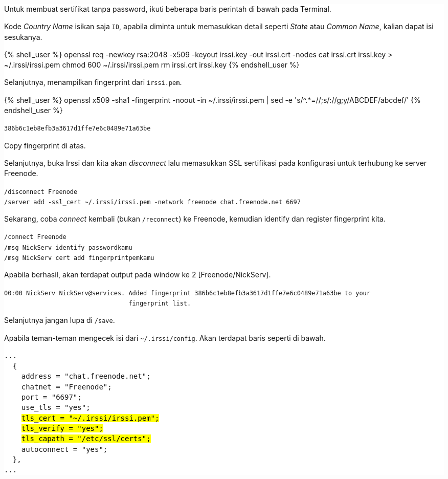 Untuk membuat sertifikat tanpa password, ikuti beberapa baris perintah di bawah pada Terminal.

Kode *Country Name* isikan saja `ID`, apabila diminta untuk memasukkan detail seperti *State* atau *Common Name*, kalian dapat isi sesukanya.

{% shell_user %}
openssl req -newkey rsa:2048 -x509 -keyout irssi.key -out irssi.crt -nodes
cat irssi.crt irssi.key > ~/.irssi/irssi.pem
chmod 600 ~/.irssi/irssi.pem
rm irssi.crt irssi.key
{% endshell_user %}

Selanjutnya, menampilkan fingerprint dari `irssi.pem`.

{% shell_user %}
openssl x509 -sha1 -fingerprint -noout -in ~/.irssi/irssi.pem | sed -e 's/^.*=//;s/://g;y/ABCDEF/abcdef/'
{% endshell_user %}

```
386b6c1eb8efb3a3617d1ffe7e6c0489e71a63be
```
Copy fingerprint di atas.

Selanjutnya, buka Irssi dan kita akan *disconnect* lalu memasukkan SSL sertifikasi pada konfigurasi untuk terhubung ke server Freenode.

```
/disconnect Freenode
/server add -ssl_cert ~/.irssi/irssi.pem -network freenode chat.freenode.net 6697
```

Sekarang, coba *connect* kembali (bukan `/reconnect`) ke Freenode, kemudian identify dan register fingerprint kita.

```
/connect Freenode
/msg NickServ identify passwordkamu
/msg NickServ cert add fingerprintpemkamu
```

Apabila berhasil, akan terdapat output pada window ke 2 [Freenode/NickServ].

```
00:00 NickServ NickServ@services. Added fingerprint 386b6c1eb8efb3a3617d1ffe7e6c0489e71a63be to your
                                  fingerprint list.
```

Selanjutnya jangan lupa di `/save`.

Apabila teman-teman mengecek isi dari `~/.irssi/config`. Akan terdapat baris seperti di bawah.

<pre>
...
  {
    address = "chat.freenode.net";
    chatnet = "Freenode";
    port = "6697";
    </mark>use_tls = "yes";</mark>
    <mark>tls_cert = "~/.irssi/irssi.pem";</mark>
    <mark>tls_verify = "yes";</mark>
    <mark>tls_capath = "/etc/ssl/certs";</mark>
    autoconnect = "yes";
  },
...
</pre>
